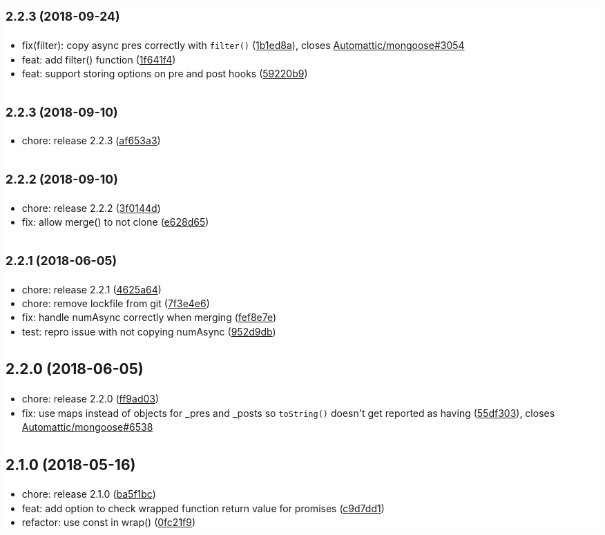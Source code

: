 <a name="2.2.3"></a>
## <small>2.2.3 (2018-09-24)</small>

* fix(filter): copy async pres correctly with `filter()` ([1b1ed8a](https://github.com/vkarpov15/kareem/commit/1b1ed8a)), closes [Automattic/mongoose#3054](https://github.com/Automattic/mongoose/issues/3054)
* feat: add filter() function ([1f641f4](https://github.com/vkarpov15/kareem/commit/1f641f4))
* feat: support storing options on pre and post hooks ([59220b9](https://github.com/vkarpov15/kareem/commit/59220b9))



<a name="2.2.3"></a>
## <small>2.2.3 (2018-09-10)</small>

* chore: release 2.2.3 ([af653a3](https://github.com/vkarpov15/kareem/commit/af653a3))



<a name="2.2.2"></a>
## <small>2.2.2 (2018-09-10)</small>

* chore: release 2.2.2 ([3f0144d](https://github.com/vkarpov15/kareem/commit/3f0144d))
* fix: allow merge() to not clone ([e628d65](https://github.com/vkarpov15/kareem/commit/e628d65))



<a name="2.2.1"></a>
## <small>2.2.1 (2018-06-05)</small>

* chore: release 2.2.1 ([4625a64](https://github.com/vkarpov15/kareem/commit/4625a64))
* chore: remove lockfile from git ([7f3e4e6](https://github.com/vkarpov15/kareem/commit/7f3e4e6))
* fix: handle numAsync correctly when merging ([fef8e7e](https://github.com/vkarpov15/kareem/commit/fef8e7e))
* test: repro issue with not copying numAsync ([952d9db](https://github.com/vkarpov15/kareem/commit/952d9db))



<a name="2.2.0"></a>
## 2.2.0 (2018-06-05)

* chore: release 2.2.0 ([ff9ad03](https://github.com/vkarpov15/kareem/commit/ff9ad03))
* fix: use maps instead of objects for _pres and _posts so `toString()` doesn't get reported as having ([55df303](https://github.com/vkarpov15/kareem/commit/55df303)), closes [Automattic/mongoose#6538](https://github.com/Automattic/mongoose/issues/6538)



<a name="2.1.0"></a>
## 2.1.0 (2018-05-16)

* chore: release 2.1.0 ([ba5f1bc](https://github.com/vkarpov15/kareem/commit/ba5f1bc))
* feat: add option to check wrapped function return value for promises ([c9d7dd1](https://github.com/vkarpov15/kareem/commit/c9d7dd1))
* refactor: use const in wrap() ([0fc21f9](https://github.com/vkarpov15/kareem/commit/0fc21f9))
